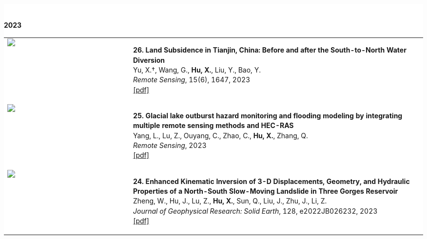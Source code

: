 
<br>
<p>
   <strong> 2023 </strong>
</p>
<div>
  <table style="width: 100%;">
    <tbody>
    <tr>
        <td style="width: 30%;">
        <!--change the picture here!!-->
          <img src="{{site.url}}/imgs/article_img/Yu_2023_RS.png" />
        </td>
        <td style="width: 70%;">
          <p>
            <strong>
              <span class="links">
                26. Land Subsidence in Tianjin, China: Before and after the South-to-North Water Diversion
              </span>
            </strong>
            <br> Yu, X.†, Wang, G., <b>Hu, X.</b>, Liu, Y., Bao, Y. <br>
            <em> Remote Sensing</em>, 15(6), 1647, 2023 <br>
            <a href="/articles/remotesensing-15-01647-v2.pdf" download>&#91;pdf&#93;</a>
          </p>
        </td>
    </tr>
    <tr>
        <td style="width: 30%;">
        <!--change the picture here!!-->
          <img src="{{site.url}}/imgs/article_img/Yang_2023_RS.png" />
        </td>
        <td style="width: 70%;">
          <p>
            <strong>
              <span class="links">
                25. Glacial lake outburst hazard monitoring and flooding modeling by integrating multiple remote sensing methods and HEC-RAS
              </span>
            </strong>
            <br> Yang, L., Lu, Z., Ouyang, C., Zhao, C., <b>Hu, X.</b>, Zhang, Q. <br>
            <em> Remote Sensing</em>, 2023 <br>
            <a href="/articles/Yang_RS_2023.pdf" download>&#91;pdf&#93;</a>
          </p>
        </td>
      </tr>
      <tr>
        <td style="width: 30%;">
        <!--change the picture here!!-->
          <img src="{{site.url}}/imgs/article_img/Zheng_2023_JGR.png" />
        </td>
        <td style="width: 70%;">
          <p>
            <strong>
              <span class="links">
                24. Enhanced Kinematic Inversion of 3-D Displacements, Geometry, and Hydraulic Properties of a North-South Slow-Moving Landslide in Three Gorges Reservoir
              </span>
            </strong>
            <br> Zheng, W., Hu, J., Lu, Z., <b>Hu, X.</b>, Sun, Q., Liu, J., Zhu, J., Li, Z. <br>
            <em> Journal of Geophysical Research: Solid Earth</em>, 128, e2022JB026232, 2023 <br>
            <a href="/articles/JGR Solid Earth - 2023 - Zheng.pdf" download>&#91;pdf&#93;</a>
          </p>